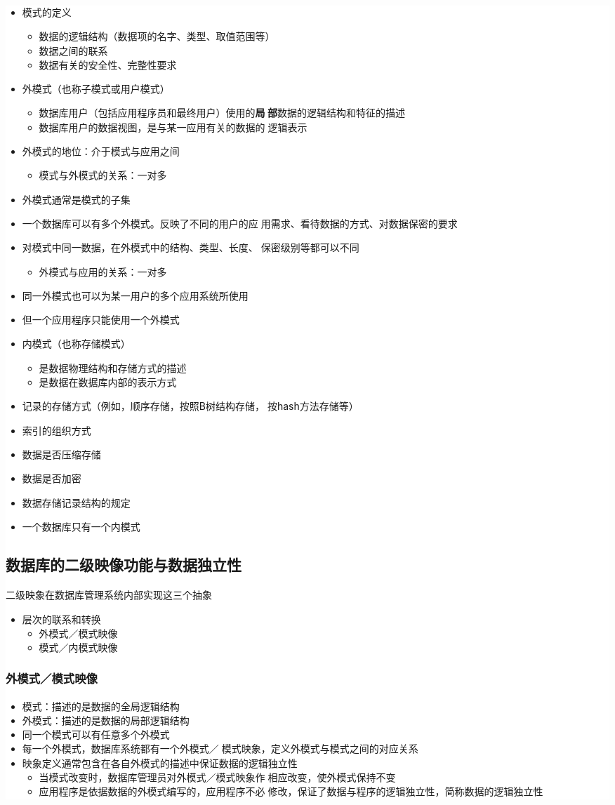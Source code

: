 - 模式的定义
	- 数据的逻辑结构（数据项的名字、类型、取值范围等）
	- 数据之间的联系
	- 数据有关的安全性、完整性要求

- 外模式（也称子模式或用户模式）
	- 数据库用户（包括应用程序员和最终用户）使用的**局
部**数据的逻辑结构和特征的描述
	- 数据库用户的数据视图，是与某一应用有关的数据的
逻辑表示

- 外模式的地位：介于模式与应用之间
	- 模式与外模式的关系：一对多
-  外模式通常是模式的子集
-  一个数据库可以有多个外模式。反映了不同的用户的应
用需求、看待数据的方式、对数据保密的要求
-  对模式中同一数据，在外模式中的结构、类型、长度、
保密级别等都可以不同
	- 外模式与应用的关系：一对多
-  同一外模式也可以为某一用户的多个应用系统所使用
-  但一个应用程序只能使用一个外模式

- 内模式（也称存储模式）
	- 是数据物理结构和存储方式的描述
	- 是数据在数据库内部的表示方式
-  记录的存储方式（例如，顺序存储，按照B树结构存储，
按hash方法存储等）
-  索引的组织方式
-  数据是否压缩存储
-  数据是否加密
-  数据存储记录结构的规定
- 一个数据库只有一个内模式


## 数据库的二级映像功能与数据独立性

二级映象在数据库管理系统内部实现这三个抽象
- 层次的联系和转换
	- 外模式／模式映像
	- 模式／内模式映像

### 外模式／模式映像

- 模式：描述的是数据的全局逻辑结构
- 外模式：描述的是数据的局部逻辑结构
- 同一个模式可以有任意多个外模式
- 每一个外模式，数据库系统都有一个外模式／
模式映象，定义外模式与模式之间的对应关系
- 映象定义通常包含在各自外模式的描述中保证数据的逻辑独立性
	- 当模式改变时，数据库管理员对外模式／模式映象作
相应改变，使外模式保持不变
	- 应用程序是依据数据的外模式编写的，应用程序不必
修改，保证了数据与程序的逻辑独立性，简称数据的逻辑独立性
